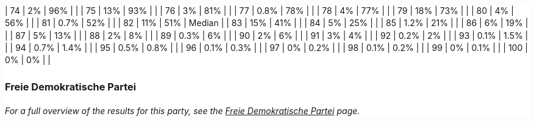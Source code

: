 | 74 | 2% | 96% |  |
| 75 | 13% | 93% |  |
| 76 | 3% | 81% |  |
| 77 | 0.8% | 78% |  |
| 78 | 4% | 77% |  |
| 79 | 18% | 73% |  |
| 80 | 4% | 56% |  |
| 81 | 0.7% | 52% |  |
| 82 | 11% | 51% | Median |
| 83 | 15% | 41% |  |
| 84 | 5% | 25% |  |
| 85 | 1.2% | 21% |  |
| 86 | 6% | 19% |  |
| 87 | 5% | 13% |  |
| 88 | 2% | 8% |  |
| 89 | 0.3% | 6% |  |
| 90 | 2% | 6% |  |
| 91 | 3% | 4% |  |
| 92 | 0.2% | 2% |  |
| 93 | 0.1% | 1.5% |  |
| 94 | 0.7% | 1.4% |  |
| 95 | 0.5% | 0.8% |  |
| 96 | 0.1% | 0.3% |  |
| 97 | 0% | 0.2% |  |
| 98 | 0.1% | 0.2% |  |
| 99 | 0% | 0.1% |  |
| 100 | 0% | 0% |  |

### Freie Demokratische Partei

*For a full overview of the results for this party, see the [Freie Demokratische Partei](party-freiedemokratischepartei.html) page.*
